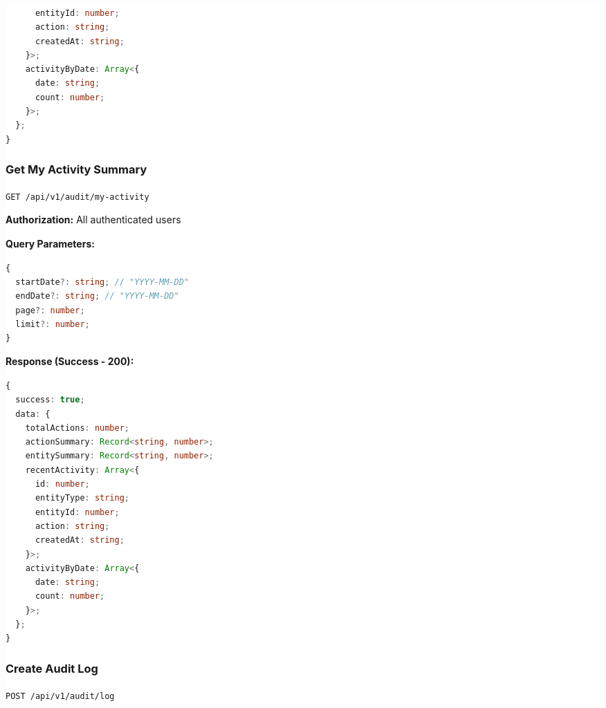 ```typescript
      entityId: number;
      action: string;
      createdAt: string;
    }>;
    activityByDate: Array<{
      date: string;
      count: number;
    }>;
  };
}
```

### Get My Activity Summary
```http
GET /api/v1/audit/my-activity
```

**Authorization:** All authenticated users

**Query Parameters:**
```typescript
{
  startDate?: string; // "YYYY-MM-DD"
  endDate?: string; // "YYYY-MM-DD"
  page?: number;
  limit?: number;
}
```

**Response (Success - 200):**
```typescript
{
  success: true;
  data: {
    totalActions: number;
    actionSummary: Record<string, number>;
    entitySummary: Record<string, number>;
    recentActivity: Array<{
      id: number;
      entityType: string;
      entityId: number;
      action: string;
      createdAt: string;
    }>;
    activityByDate: Array<{
      date: string;
      count: number;
    }>;
  };
}
```

### Create Audit Log
```http
POST /api/v1/audit/log
```

